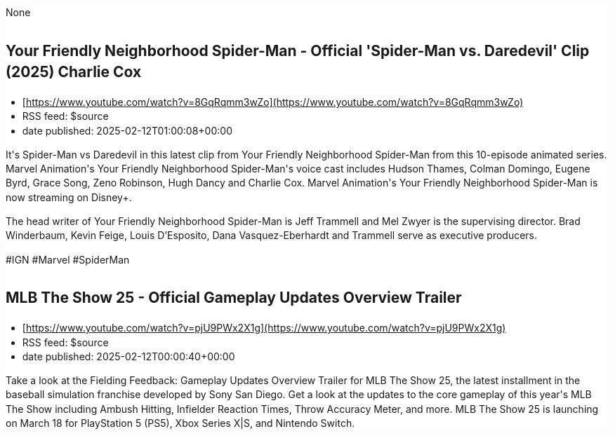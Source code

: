 None

## Your Friendly Neighborhood Spider-Man - Official 'Spider-Man vs. Daredevil' Clip (2025) Charlie Cox
 - [https://www.youtube.com/watch?v=8GqRqmm3wZo](https://www.youtube.com/watch?v=8GqRqmm3wZo)
 - RSS feed: $source
 - date published: 2025-02-12T01:00:08+00:00

It's Spider-Man vs Daredevil in this latest clip from Your Friendly Neighborhood Spider-Man from this 10-episode animated series. Marvel Animation's Your Friendly Neighborhood Spider-Man's voice cast includes Hudson Thames, Colman Domingo, Eugene Byrd, Grace Song, Zeno Robinson, Hugh Dancy and Charlie Cox. Marvel Animation's Your Friendly Neighborhood Spider-Man is now streaming on Disney+.

The head writer of Your Friendly Neighborhood Spider-Man is Jeff Trammell and Mel Zwyer is the supervising director. Brad Winderbaum, Kevin Feige, Louis D’Esposito, Dana Vasquez-Eberhardt and Trammell serve as executive producers.

#IGN #Marvel #SpiderMan

## MLB The Show 25 - Official Gameplay Updates Overview Trailer
 - [https://www.youtube.com/watch?v=pjU9PWx2X1g](https://www.youtube.com/watch?v=pjU9PWx2X1g)
 - RSS feed: $source
 - date published: 2025-02-12T00:00:40+00:00

Take a look at the Fielding Feedback: Gameplay Updates Overview Trailer for MLB The Show 25, the latest installment in the baseball simulation franchise developed by Sony San Diego. Get a look at the updates to the core gameplay of this year's MLB The Show including Ambush Hitting, Infielder Reaction Times, Throw Accuracy Meter, and more. MLB The Show 25 is launching on March 18 for PlayStation 5 (PS5), Xbox Series X|S, and Nintendo Switch.

